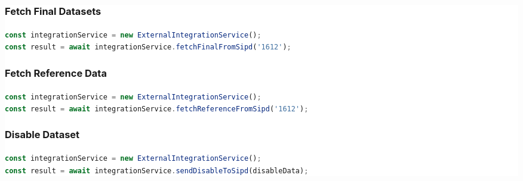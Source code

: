 ### Fetch Final Datasets
```javascript
const integrationService = new ExternalIntegrationService();
const result = await integrationService.fetchFinalFromSipd('1612');
```

### Fetch Reference Data
```javascript
const integrationService = new ExternalIntegrationService();
const result = await integrationService.fetchReferenceFromSipd('1612');
```

### Disable Dataset
```javascript
const integrationService = new ExternalIntegrationService();
const result = await integrationService.sendDisableToSipd(disableData);
```